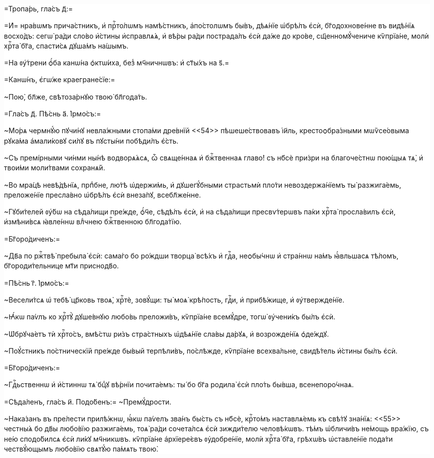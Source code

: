 =Тропа́рь, гла́съ д҃:=

=И҆= нра́вѡмъ прича́стникъ, и҆ прⷭ҇то́лѡмъ намѣ́стникъ, а҆по́столѡмъ бы́въ,
дѣѧ́нїе ѡ҆брѣ́лъ є҆сѝ, бг҃одохнове́нне въ видѣ́нїѧ восхо́дъ: сегѡ̀ ра́ди сло́во
и҆́стины и҆справлѧ́ѧ, и҆ вѣ́ры ра́ди пострада́лъ є҆сѝ да́же до кро́ве,
сщ҃енномꙋ́чениче кѷпрїа́не, молѝ хрⷭ҇та̀ бг҃а, спасти́сѧ дꙋша́мъ на́шымъ.

=На ᲂу҆́трени ѻ҆́ба канѡ́на ѻ҆ктѡ́иха, без̾ мч҃ничнѡвъ: и҆ ст҃ы́хъ на ѕ҃.=

=Канѡ́нъ, є҆гѡ́же краегране́сїе:=

~Пою̀, бл҃же, свѣтоза́рнꙋю твою̀ бл҃года́ть.

=Гла́съ д҃. Пѣ́снь а҃. І҆рмо́съ:=

~Мо́рѧ чермнꙋ́ю пꙋчи́нꙋ невла́жными стопа́ми дре́внїй <<54>> пѣшеше́ствовавъ
і҆и҃ль, крестоѻбра́зными мѡѷсе́овыма рꙋка́ма а҆мали́ковꙋ си́лꙋ въ пꙋсты́ни
побѣди́лъ є҆́сть.

~Съ премі́рными чи́нми ны́нѣ водворѧ́ѧсѧ, ѽ свѧще́ннаѧ и҆ бжⷭ҇твеннаѧ главо̀!
съ нб҃сѐ при́зри на благоче́стнѡ пою́щыѧ тѧ̀, и҆ твои́ми моли́твами сохранѧ́й.

~Во мра́цѣ невѣ́дѣнїѧ, прпⷣбне, лю́тѣ ѡ҆держи́мь, и҆ дꙋшегꙋ́бными страстьмѝ
пло́ти невоздержа́нїемъ ты̀ разжига́емь, преложе́нїе пресла́вно ѡ҆брѣ́лъ є҆сѝ
внеза́пꙋ, всебл҃же́нне.

~Гꙋби́телей ᲂу҆́бѡ на сѣда́лищи пре́жде, ѻ҆́ч҃е, сѣдѣ́лъ є҆сѝ, и҆ на сѣда́лищи
пресвѵ́терѡвъ па́ки хрⷭ҇та̀ просла́вилъ є҆сѝ, и҆змѣни́всѧ ꙗ҆вле́ннѡ влⷣчнею
бжⷭ҇твенною бл҃года́тїю.

=Бг҃оро́диченъ:=

~Дв҃а по ржⷭ҇твѣ̀ пребыла̀ є҆сѝ: сама́го бо ро́ждши творца̀ всѣ́хъ и҆ гдⷭ҇а,
неѻбы́чнѡ и҆ стра́ннѡ на́мъ ꙗ҆́вльшасѧ тѣ́ломъ, бг҃ороди́тельнице мт҃и
приснодв҃о.

=Пѣ́снь г҃. І҆рмо́съ:=

~Весели́тсѧ ѡ҆ тебѣ̀ цр҃ковь твоѧ̀, хрⷭ҇тѐ, зовꙋ́щи: ты̀ моѧ̀ крѣ́пость, гдⷭ҇и,
и҆ прибѣ́жище, и҆ ᲂу҆твержде́нїе.

~Ꙗ҆́кѡ па́ѵлъ ко хрⷭ҇тꙋ̀ дꙋше́внꙋю любо́вь преложи́въ, кѷпрїа́не всемꙋ́дре,
тогѡ̀ ᲂу҆чени́къ бы́лъ є҆сѝ.

~Ѡ҆брꙋча́етъ тѝ хрⷭ҇то́съ, вмѣ́стѡ ри́зъ стра́стныхъ ѡ҆дѣѧ́нїе сла́вы да́рꙋѧ,
и҆ возрожде́нїѧ ѻ҆де́ждꙋ.

~Поꙋ́стникъ по́стническїй пре́жде бы́вый терпѣли́въ, по́слѣжде, кѷпрїа́не
всехва́льне, свидѣ́тель и҆́стины бы́лъ є҆сѝ.

=Бг҃оро́диченъ:=

~Гдⷭ҇ьственнѡ и҆ и҆́стиннѡ тѧ̀ бцⷣꙋ вѣ́рнїи почита́емъ: ты́ бо бг҃а родила̀
є҆сѝ пло́ть бы́вша, всенепоро́чнаѧ.

=Сѣда́ленъ, гла́съ и҃. Подо́бенъ:= ~Премꙋ́дрости.

~Нака́занъ въ пре́лести прилѣ́жнѡ, ꙗ҆́кѡ па́ѵелъ зва́нъ бы́сть съ нб҃сѐ,
крⷭ҇то́мъ наставлѧ́емь къ свѣ́тꙋ зна́нїѧ: <<55>> честны́ѧ бо дв҃ы любо́вїю
разжига́емь, тоѧ̀ ра́ди сочета́лсѧ є҆сѝ зижди́телю человѣ́кѡвъ. тѣ́мъ ѡ҆бличи́въ
не́мощь вра́жїю, съ не́ю сподо́билсѧ є҆сѝ ли́кꙋ мч҃никѡвъ. кѷпрїа́не
а҆рхїере́євъ ᲂу҆добре́нїе, молѝ хрⷭ҇та̀ бг҃а, грѣхѡ́въ ѡ҆ставле́нїе пода́ти
чествꙋ́ющымъ любо́вїю свѧтꙋ́ю па́мѧть твою̀.
